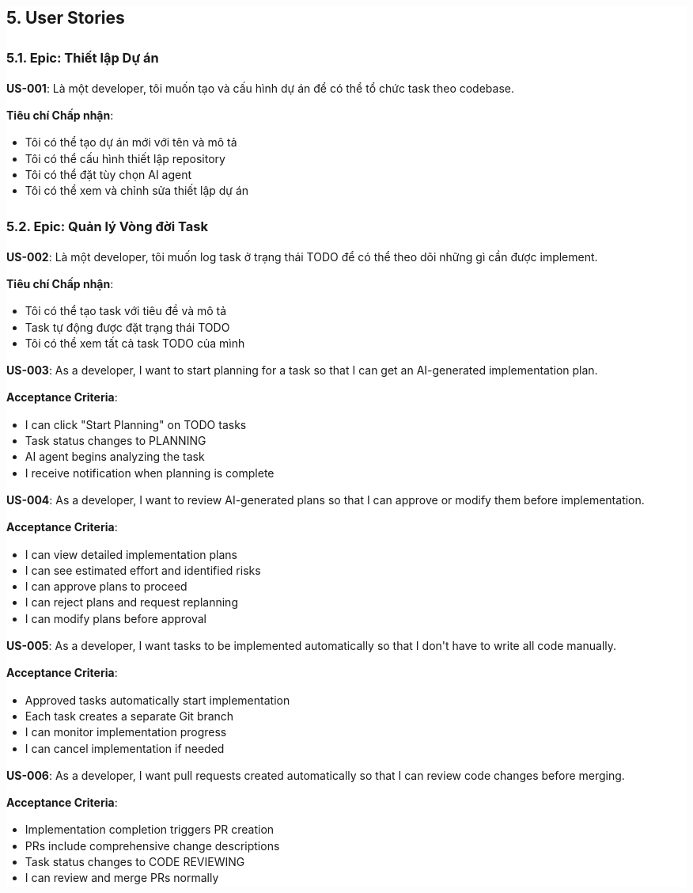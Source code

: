 ## 5. User Stories

### 5.1. Epic: Thiết lập Dự án
**US-001**: Là một developer, tôi muốn tạo và cấu hình dự án để có thể tổ chức task theo codebase.

**Tiêu chí Chấp nhận**:
- Tôi có thể tạo dự án mới với tên và mô tả
- Tôi có thể cấu hình thiết lập repository
- Tôi có thể đặt tùy chọn AI agent
- Tôi có thể xem và chỉnh sửa thiết lập dự án

### 5.2. Epic: Quản lý Vòng đời Task
**US-002**: Là một developer, tôi muốn log task ở trạng thái TODO để có thể theo dõi những gì cần được implement.

**Tiêu chí Chấp nhận**:
- Tôi có thể tạo task với tiêu đề và mô tả
- Task tự động được đặt trạng thái TODO
- Tôi có thể xem tất cả task TODO của mình

**US-003**: As a developer, I want to start planning for a task so that I can get an AI-generated implementation plan.

**Acceptance Criteria**:
- I can click "Start Planning" on TODO tasks
- Task status changes to PLANNING
- AI agent begins analyzing the task
- I receive notification when planning is complete

**US-004**: As a developer, I want to review AI-generated plans so that I can approve or modify them before implementation.

**Acceptance Criteria**:
- I can view detailed implementation plans
- I can see estimated effort and identified risks
- I can approve plans to proceed
- I can reject plans and request replanning
- I can modify plans before approval

**US-005**: As a developer, I want tasks to be implemented automatically so that I don't have to write all code manually.

**Acceptance Criteria**:
- Approved tasks automatically start implementation
- Each task creates a separate Git branch
- I can monitor implementation progress
- I can cancel implementation if needed

**US-006**: As a developer, I want pull requests created automatically so that I can review code changes before merging.

**Acceptance Criteria**:
- Implementation completion triggers PR creation
- PRs include comprehensive change descriptions
- Task status changes to CODE REVIEWING
- I can review and merge PRs normally
